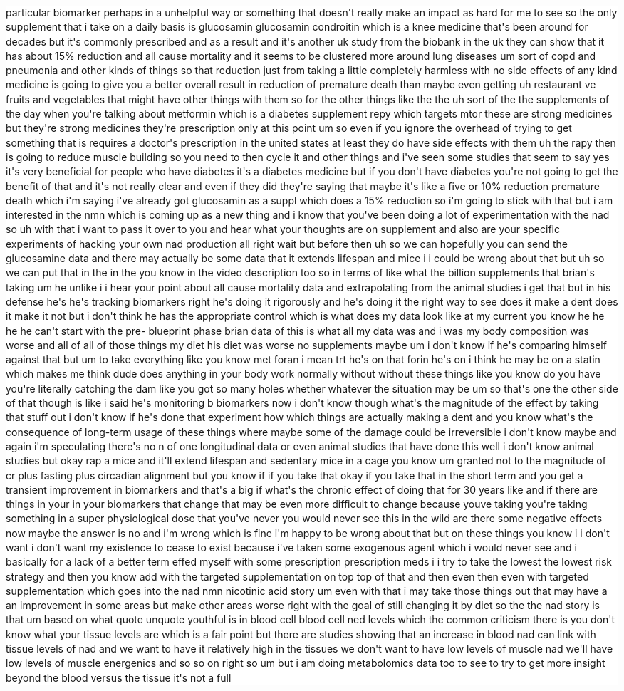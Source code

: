 particular biomarker perhaps in a unhelpful way or something that doesn't really make an impact as hard for me to see so the only supplement that i take on a daily basis is glucosamin glucosamin condroitin which is a knee medicine that's been around for decades but it's commonly prescribed and as a result and it's another uk study from the biobank in the uk they can show that it has about 15% reduction and all cause mortality and it seems to be clustered more around lung diseases um sort of copd and pneumonia and other kinds of things so that reduction just from taking a little completely harmless with no side effects of any kind medicine is going to give you a better overall result in reduction of premature death than maybe even getting uh restaurant ve fruits and vegetables that might have other things with them so for the other things like the the uh sort of the the supplements of the day when you're talking about metformin which is a diabetes supplement repy which targets mtor these are strong medicines but they're strong medicines they're prescription only at this point um so even if you ignore the overhead of trying to get something that is requires a doctor's prescription in the united states at least they do have side effects with them uh the rapy then is going to reduce muscle building so you need to then cycle it and other things and i've seen some studies that seem to say yes it's very beneficial for people who have diabetes it's a diabetes medicine but if you don't have diabetes you're not going to get the benefit of that and it's not really clear and even if they did they're saying that maybe it's like a five or 10% reduction premature death which i'm saying i've already got glucosamin as a suppl which does a 15% reduction so i'm going to stick with that but i am interested in the nmn which is coming up as a new thing and i know that you've been doing a lot of experimentation with the nad so uh with that i want to pass it over to you and hear what your thoughts are on supplement and also are your specific experiments of hacking your own nad production all right wait but before then uh so we can hopefully you can send the glucosamine data and there may actually be some data that it extends lifespan and mice i i could be wrong about that but uh so we can put that in the in the you know in the video description too so in terms of like what the billion supplements that brian's taking um he unlike i i hear your point about all cause mortality data and extrapolating from the animal studies i get that but in his defense he's he's tracking biomarkers right he's doing it rigorously and he's doing it the right way to see does it make a dent does it make it not but i don't think he has the appropriate control which is what does my data look like at my current you know he he he he can't start with the pre- blueprint phase brian data of this is what all my data was and i was my body composition was worse and all of all of those things my diet his diet was worse no supplements maybe um i don't know if he's comparing himself against that but um to take everything like you know met foran i mean trt he's on that forin he's on i think he may be on a statin which makes me think dude does anything in your body work normally without without these things like you know do you have you're literally catching the dam like you got so many holes whether whatever the situation may be um so that's one the other side of that though is like i said he's monitoring b biomarkers now i don't know though what's the magnitude of the effect by taking that stuff out i don't know if he's done that experiment how which things are actually making a dent and you know what's the consequence of long-term usage of these things where maybe some of the damage could be irreversible i don't know maybe and again i'm speculating there's no n of one longitudinal data or even animal studies that have done this well i don't know animal studies but okay rap a mice and it'll extend lifespan and sedentary mice in a cage you know um granted not to the magnitude of cr plus fasting plus circadian alignment but you know if if you take that okay if you take that in the short term and you get a transient improvement in biomarkers and that's a big if what's the chronic effect of doing that for 30 years like and if there are things in your in your biomarkers that change that may be even more difficult to change because youve taking you're taking something in a super physiological dose that you've never you would never see this in the wild are there some negative effects now maybe the answer is no and i'm wrong which is fine i'm happy to be wrong about that but on these things you know i i don't want i don't want my existence to cease to exist because i've taken some exogenous agent which i would never see and i basically for a lack of a better term effed myself with some prescription prescription meds i i try to take the lowest the lowest risk strategy and then you know add with the targeted supplementation on top top of that and then even then even with targeted supplementation which goes into the nad nmn nicotinic acid story um even with that i may take those things out that may have a an improvement in some areas but make other areas worse right with the goal of still changing it by diet so the the nad story is that um based on what quote unquote youthful is in blood cell blood cell ned levels which the common criticism there is you don't know what your tissue levels are which is a fair point but there are studies showing that an increase in blood nad can link with tissue levels of nad and we want to have it relatively high in the tissues we don't want to have low levels of muscle nad we'll have low levels of muscle energenics and so so on right so um but i am doing metabolomics data too to see to try to get more insight beyond the blood versus the tissue it's not a full